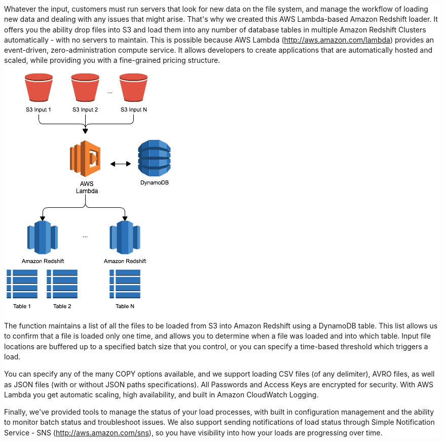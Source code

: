 Whatever the input, customers must run servers that look for new data on the file
system, and manage the workflow of loading new data and dealing with any issues
that might arise. That's why we created this AWS Lambda-based Amazon Redshift loader. It offers you the ability drop files into S3 and load them into any number of database tables in multiple
Amazon Redshift Clusters automatically - with no servers to maintain. This is possible
because AWS Lambda (http://aws.amazon.com/lambda) provides an event-driven, zero-administration
compute service. It allows developers to create applications that are automatically
hosted and scaled, while providing you with a fine-grained pricing structure.

![Loader Architecture](img/Architecture.png)

The function maintains a list of all the files to be loaded from S3 into Amazon
Redshift using a DynamoDB table. This list allows us to confirm that a file is loaded
only one time, and allows you to determine when a file was loaded and into which table.
Input file locations are buffered up to a specified batch size that you control, or
you can specify a time-based threshold which triggers a load.

You can specify any of the many COPY options available, and we support loading
CSV files (of any delimiter), AVRO files, as well as JSON files (with or without JSON
paths specifications). All Passwords and Access Keys are encrypted for security.
With AWS Lambda you get automatic scaling, high availability, and built in Amazon
CloudWatch Logging.

Finally, we've provided tools to manage the status of your load processes, with
built in configuration management and the ability to monitor batch status and
troubleshoot issues. We also support sending notifications of load status through
Simple Notification Service - SNS (http://aws.amazon.com/sns), so you have visibility
into how your loads are progressing over time.
